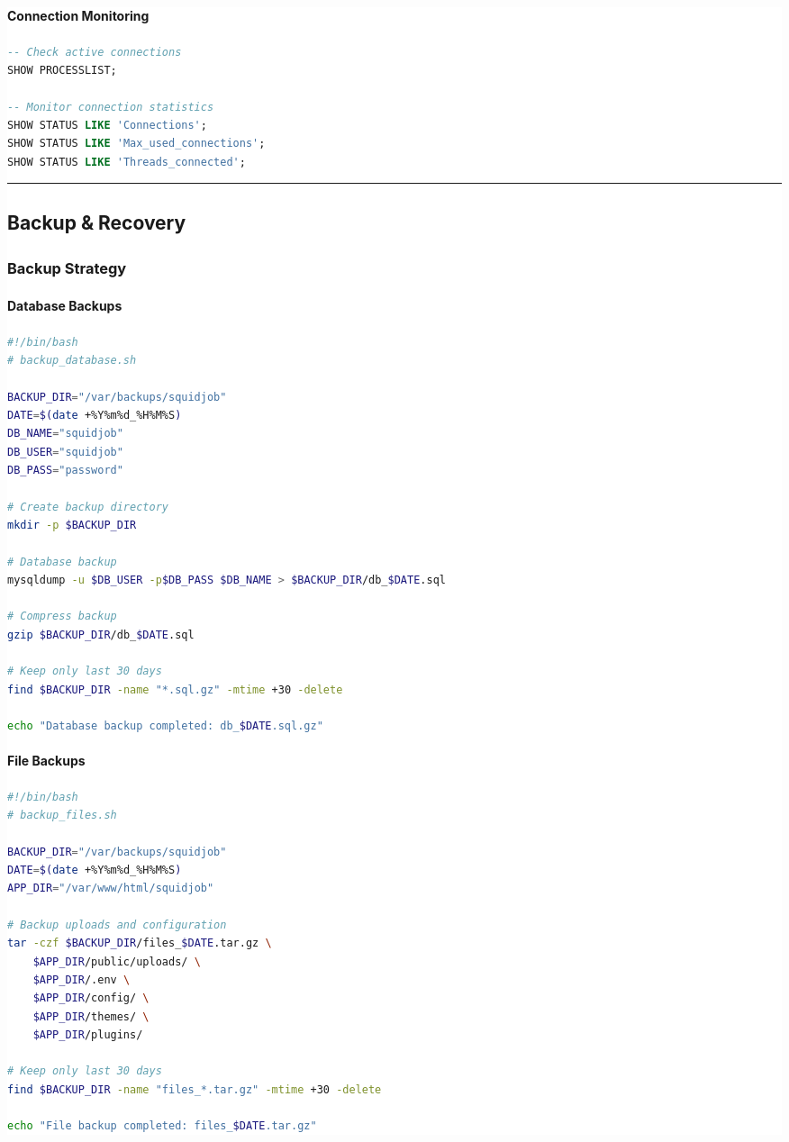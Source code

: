 #### Connection Monitoring
```sql
-- Check active connections
SHOW PROCESSLIST;

-- Monitor connection statistics
SHOW STATUS LIKE 'Connections';
SHOW STATUS LIKE 'Max_used_connections';
SHOW STATUS LIKE 'Threads_connected';
```

---

## Backup & Recovery

### Backup Strategy

#### Database Backups
```bash
#!/bin/bash
# backup_database.sh

BACKUP_DIR="/var/backups/squidjob"
DATE=$(date +%Y%m%d_%H%M%S)
DB_NAME="squidjob"
DB_USER="squidjob"
DB_PASS="password"

# Create backup directory
mkdir -p $BACKUP_DIR

# Database backup
mysqldump -u $DB_USER -p$DB_PASS $DB_NAME > $BACKUP_DIR/db_$DATE.sql

# Compress backup
gzip $BACKUP_DIR/db_$DATE.sql

# Keep only last 30 days
find $BACKUP_DIR -name "*.sql.gz" -mtime +30 -delete

echo "Database backup completed: db_$DATE.sql.gz"
```

#### File Backups
```bash
#!/bin/bash
# backup_files.sh

BACKUP_DIR="/var/backups/squidjob"
DATE=$(date +%Y%m%d_%H%M%S)
APP_DIR="/var/www/html/squidjob"

# Backup uploads and configuration
tar -czf $BACKUP_DIR/files_$DATE.tar.gz \
    $APP_DIR/public/uploads/ \
    $APP_DIR/.env \
    $APP_DIR/config/ \
    $APP_DIR/themes/ \
    $APP_DIR/plugins/

# Keep only last 30 days
find $BACKUP_DIR -name "files_*.tar.gz" -mtime +30 -delete

echo "File backup completed: files_$DATE.tar.gz"
```